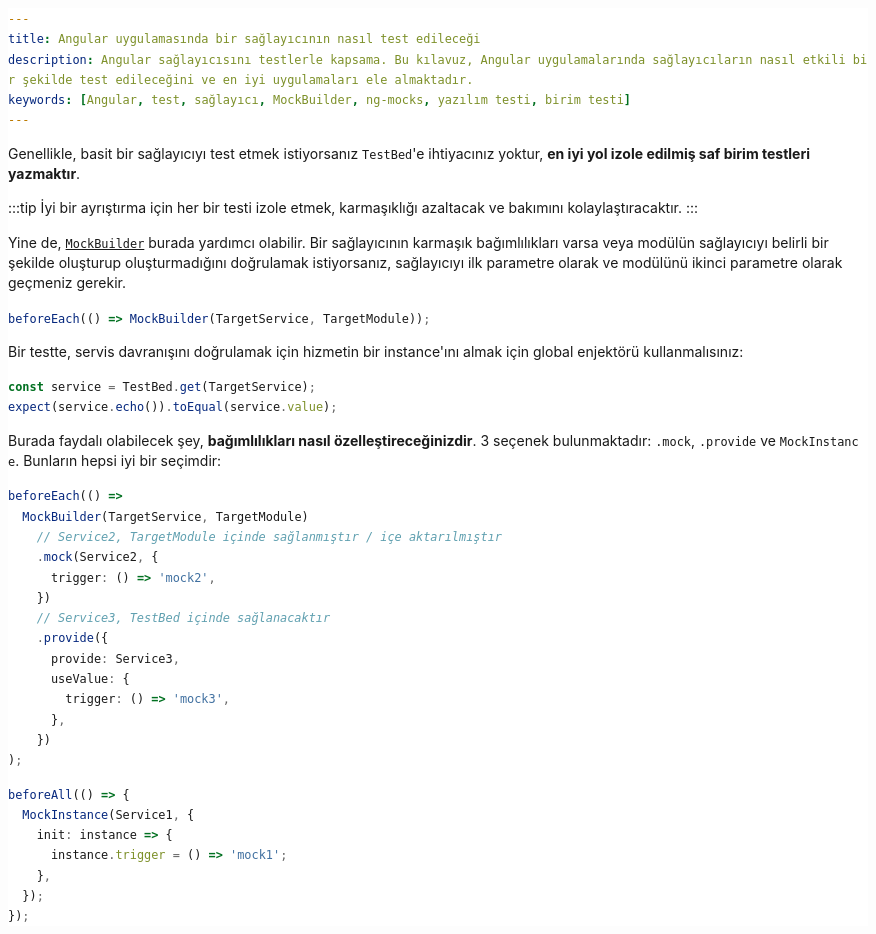 ```yaml
---
title: Angular uygulamasında bir sağlayıcının nasıl test edileceği
description: Angular sağlayıcısını testlerle kapsama. Bu kılavuz, Angular uygulamalarında sağlayıcıların nasıl etkili bir şekilde test edileceğini ve en iyi uygulamaları ele almaktadır.
keywords: [Angular, test, sağlayıcı, MockBuilder, ng-mocks, yazılım testi, birim testi]
---
```


Genellikle, basit bir sağlayıcıyı test etmek istiyorsanız `TestBed`'e ihtiyacınız yoktur, **en iyi yol izole edilmiş saf birim testleri yazmaktır**.

:::tip 
İyi bir ayrıştırma için her bir testi izole etmek, karmaşıklığı azaltacak ve bakımını kolaylaştıracaktır.
:::

Yine de, [`MockBuilder`](https://www.npmjs.com/package/ng-mocks#mockbuilder) burada yardımcı olabilir. Bir sağlayıcının karmaşık bağımlılıkları varsa veya modülün sağlayıcıyı belirli bir şekilde oluşturup oluşturmadığını doğrulamak istiyorsanız, sağlayıcıyı ilk parametre olarak ve modülünü ikinci parametre olarak geçmeniz gerekir.

```ts
beforeEach(() => MockBuilder(TargetService, TargetModule));
```

Bir testte, servis davranışını doğrulamak için hizmetin bir instance'ını almak için global enjektörü kullanmalısınız:

```ts
const service = TestBed.get(TargetService);
expect(service.echo()).toEqual(service.value);
```

Burada faydalı olabilecek şey, **bağımlılıkları nasıl özelleştireceğinizdir**. 3 seçenek bulunmaktadır: `.mock`, `.provide` ve `MockInstance`. Bunların hepsi iyi bir seçimdir:

```ts
beforeEach(() =>
  MockBuilder(TargetService, TargetModule)
    // Service2, TargetModule içinde sağlanmıştır / içe aktarılmıştır
    .mock(Service2, {
      trigger: () => 'mock2',
    })
    // Service3, TestBed içinde sağlanacaktır
    .provide({
      provide: Service3,
      useValue: {
        trigger: () => 'mock3',
      },
    })
);
```

```ts
beforeAll(() => {
  MockInstance(Service1, {
    init: instance => {
      instance.trigger = () => 'mock1';
    },
  });
});
```
